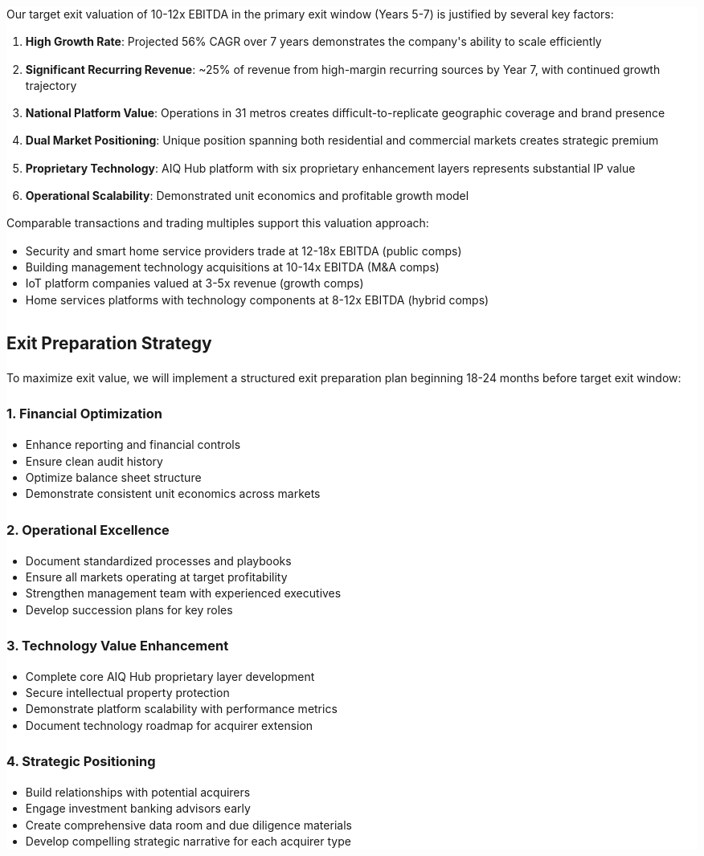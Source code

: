 Our target exit valuation of 10-12x EBITDA in the primary exit window (Years 5-7) is justified by several key factors:

1. **High Growth Rate**: Projected 56% CAGR over 7 years demonstrates the company's ability to scale efficiently

2. **Significant Recurring Revenue**: ~25% of revenue from high-margin recurring sources by Year 7, with continued growth trajectory

3. **National Platform Value**: Operations in 31 metros creates difficult-to-replicate geographic coverage and brand presence

4. **Dual Market Positioning**: Unique position spanning both residential and commercial markets creates strategic premium

5. **Proprietary Technology**: AIQ Hub platform with six proprietary enhancement layers represents substantial IP value

6. **Operational Scalability**: Demonstrated unit economics and profitable growth model

Comparable transactions and trading multiples support this valuation approach:

* Security and smart home service providers trade at 12-18x EBITDA (public comps)
* Building management technology acquisitions at 10-14x EBITDA (M&A comps)
* IoT platform companies valued at 3-5x revenue (growth comps)
* Home services platforms with technology components at 8-12x EBITDA (hybrid comps)

## Exit Preparation Strategy

To maximize exit value, we will implement a structured exit preparation plan beginning 18-24 months before target exit window:

### 1. Financial Optimization
* Enhance reporting and financial controls
* Ensure clean audit history
* Optimize balance sheet structure
* Demonstrate consistent unit economics across markets

### 2. Operational Excellence
* Document standardized processes and playbooks
* Ensure all markets operating at target profitability
* Strengthen management team with experienced executives
* Develop succession plans for key roles

### 3. Technology Value Enhancement
* Complete core AIQ Hub proprietary layer development
* Secure intellectual property protection
* Demonstrate platform scalability with performance metrics
* Document technology roadmap for acquirer extension

### 4. Strategic Positioning
* Build relationships with potential acquirers
* Engage investment banking advisors early
* Create comprehensive data room and due diligence materials
* Develop compelling strategic narrative for each acquirer type
